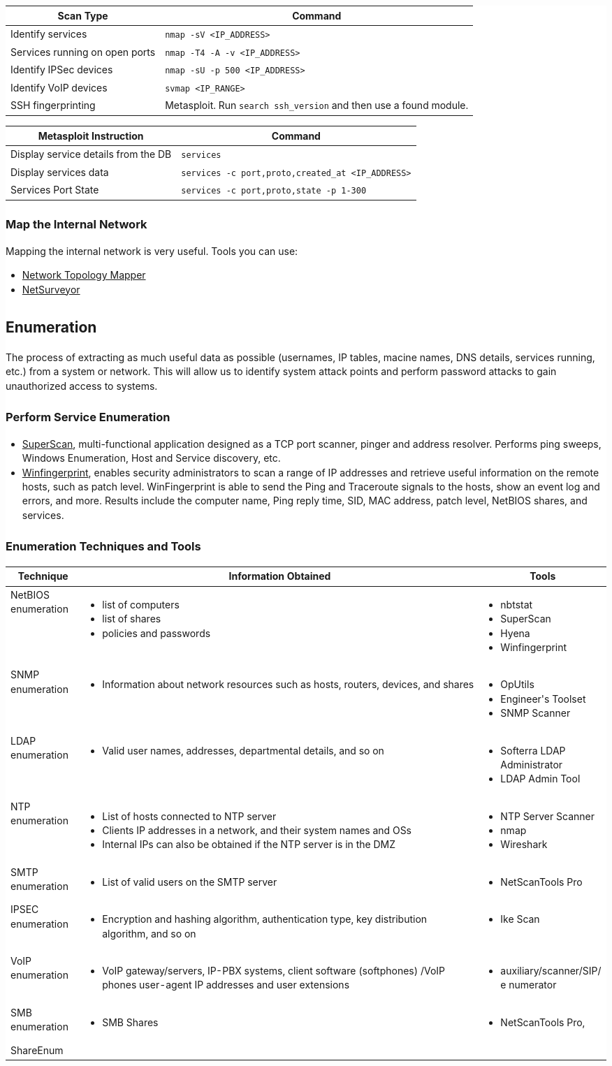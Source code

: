 | Scan Type | Command |
|--- | --- |
| Identify services | `nmap -sV <IP_ADDRESS>` |
| Services running on open ports | `nmap -T4 -A -v <IP_ADDRESS>` |
| Identify IPSec devices | `nmap -sU -p 500 <IP_ADDRESS>` |
| Identify VoIP devices | `svmap <IP_RANGE>` |
| SSH fingerprinting | Metasploit. Run `search ssh_version` and then use a found module. |

| Metasploit Instruction | Command |
| --- | --- |
| Display service details from the DB | `services` |
| Display services data | `services -c port,proto,created_at <IP_ADDRESS>` |
| Services Port State | `services -c port,proto,state -p 1-300` |

### Map the Internal Network
Mapping the internal network is very useful. Tools you can use:
- [Network Topology Mapper](https://www.solarwinds.com/network-topology-mapper)
- [NetSurveyor](https://nutsaboutnets.com/archives/netsurveyor-wifi-scanner/)

## Enumeration
The process of extracting as much useful data as possible (usernames, IP tables, macine names, DNS details, services running, etc.) from a system or network. This will allow us to identify system attack points and perform password attacks to gain unauthorized access to systems.

### Perform Service Enumeration
- [SuperScan](https://www.softpedia.com/get/Network-Tools/Network-IP-Scanner/SuperScan.shtml), multi-functional application designed as a TCP port scanner, pinger and address resolver. Performs ping sweeps, Windows Enumeration, Host and Service discovery, etc.
- [Winfingerprint](https://www.softpedia.com/get/Security/Security-Related/winfingerprint.shtml), enables security administrators to scan a range of IP addresses and retrieve useful information on the remote hosts, such as patch level. WinFingerprint is able to send the Ping and Traceroute signals to the hosts, show an event log and errors, and more. Results include the computer name, Ping reply time, SID, MAC address, patch level, NetBIOS shares, and services.

### Enumeration Techniques and Tools
| Technique | Information Obtained | Tools |
| --- | --- | --- |
| NetBIOS enumeration | <ul><li>list of computers</li><li>list of shares</li><li>policies and passwords</li></ul> | <ul><li>nbtstat</li><li>SuperScan</li><li>Hyena</li><li>Winfingerprint</li></ul> |
| SNMP enumeration | <ul><li>Information about network resources such as hosts, routers, devices, and shares</li></ul> | <ul><li>OpUtils</li><li>Engineer's Toolset</li><li>SNMP Scanner</li></ul> |
| LDAP enumeration | <ul><li>Valid user names, addresses, departmental details, and so on</li></ul> | <ul><li>Softerra LDAP Administrator</li><li>LDAP Admin Tool</li></ul> |
| NTP enumeration | <ul><li>List of hosts connected to NTP server</li><li>Clients IP addresses in a network, and their system names and OSs</li><li>Internal IPs can also be obtained if the NTP server is in the DMZ</li></ul> | <ul><li>NTP Server Scanner</li><li>nmap</li><li>Wireshark</li></ul> |
| SMTP enumeration | <ul><li>List of valid users on the SMTP server</li></ul> | <ul><li>NetScanTools Pro</li></ul> |
| IPSEC enumeration | <ul><li>Encryption and hashing algorithm, authentication type, key distribution algorithm, and so on</li></ul> | <ul><li>Ike Scan</li></ul> |
| VoIP enumeration | <ul><li>VoIP gateway/servers, IP-PBX systems, client software (softphones) /VoIP phones user-agent IP addresses and user extensions</li></ul> | <ul><li>auxiliary/scanner/SIP/e numerator</li></ul> |
| SMB enumeration | <ul><li>SMB Shares</li></ul> | <ul><li>NetScanTools Pro,
ShareEnum</li></ul> |
